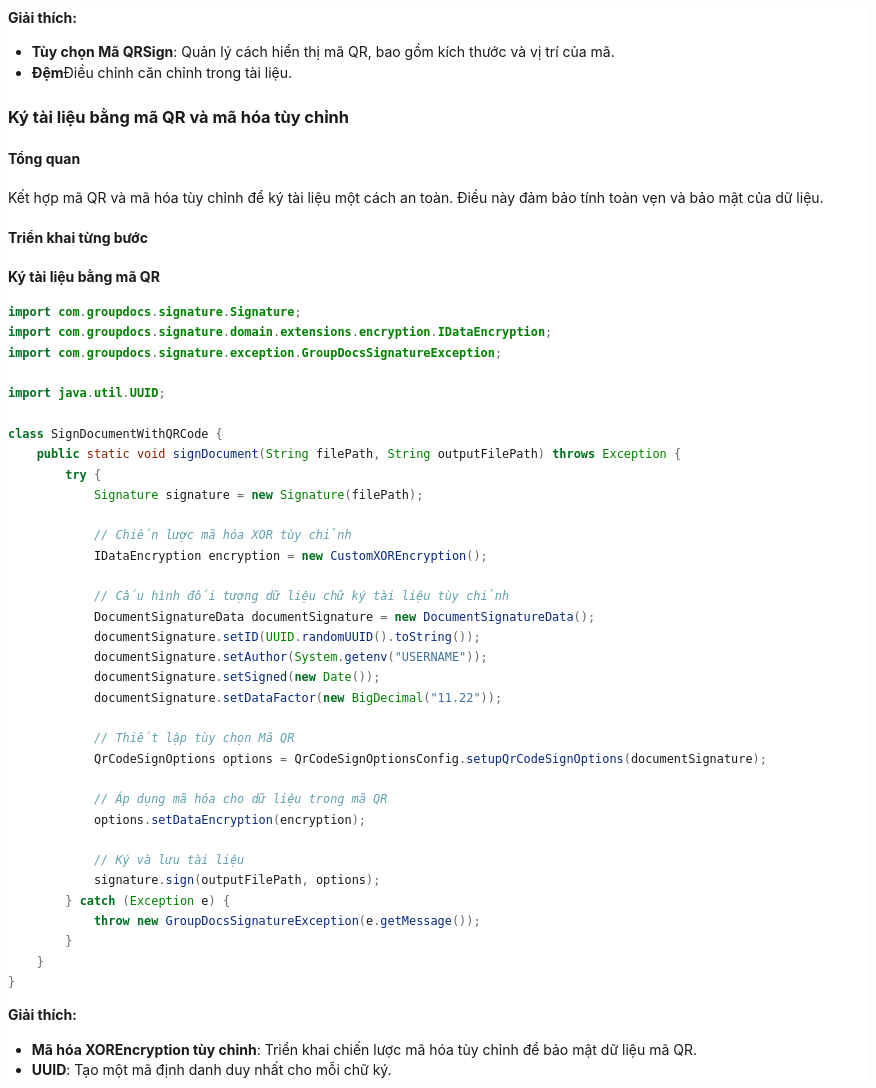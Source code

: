 
**Giải thích:**
- **Tùy chọn Mã QRSign**: Quản lý cách hiển thị mã QR, bao gồm kích thước và vị trí của mã.
- **Đệm**Điều chỉnh căn chỉnh trong tài liệu.

### Ký tài liệu bằng mã QR và mã hóa tùy chỉnh

#### Tổng quan
Kết hợp mã QR và mã hóa tùy chỉnh để ký tài liệu một cách an toàn. Điều này đảm bảo tính toàn vẹn và bảo mật của dữ liệu.

#### Triển khai từng bước

**Ký tài liệu bằng mã QR**

```java
import com.groupdocs.signature.Signature;
import com.groupdocs.signature.domain.extensions.encryption.IDataEncryption;
import com.groupdocs.signature.exception.GroupDocsSignatureException;

import java.util.UUID;

class SignDocumentWithQRCode {
    public static void signDocument(String filePath, String outputFilePath) throws Exception {
        try {
            Signature signature = new Signature(filePath);

            // Chiến lược mã hóa XOR tùy chỉnh
            IDataEncryption encryption = new CustomXOREncryption();

            // Cấu hình đối tượng dữ liệu chữ ký tài liệu tùy chỉnh
            DocumentSignatureData documentSignature = new DocumentSignatureData();
            documentSignature.setID(UUID.randomUUID().toString());
            documentSignature.setAuthor(System.getenv("USERNAME"));
            documentSignature.setSigned(new Date());
            documentSignature.setDataFactor(new BigDecimal("11.22"));

            // Thiết lập tùy chọn Mã QR
            QrCodeSignOptions options = QrCodeSignOptionsConfig.setupQrCodeSignOptions(documentSignature);

            // Áp dụng mã hóa cho dữ liệu trong mã QR
            options.setDataEncryption(encryption);

            // Ký và lưu tài liệu
            signature.sign(outputFilePath, options);
        } catch (Exception e) {
            throw new GroupDocsSignatureException(e.getMessage());
        }
    }
}
```

**Giải thích:**
- **Mã hóa XOREncryption tùy chỉnh**: Triển khai chiến lược mã hóa tùy chỉnh để bảo mật dữ liệu mã QR.
- **UUID**: Tạo một mã định danh duy nhất cho mỗi chữ ký.